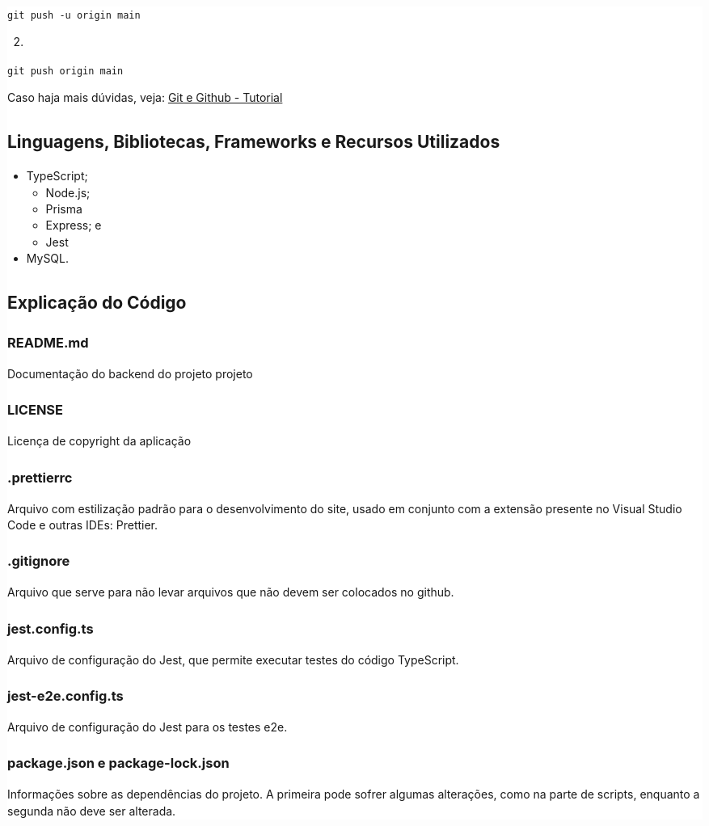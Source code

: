 ```
git push -u origin main
```

2.

```
git push origin main
```

Caso haja mais dúvidas, veja: [Git e Github - Tutorial](https://docs.google.com/document/d/1UeFRh8nkwYq1HemMNNc_1RpyQb_FGNWZEEgKtZuF8Ko/edit)

## Linguagens, Bibliotecas, Frameworks e Recursos Utilizados

-   TypeScript;
    -   Node.js;
    -   Prisma
    -   Express; e
    -   Jest
-   MySQL.

## Explicação do Código

### README.md

Documentação do backend do projeto projeto

### LICENSE

Licença de copyright da aplicação

### .prettierrc

Arquivo com estilização padrão para o desenvolvimento do site, usado em conjunto com a extensão presente no Visual Studio Code e outras IDEs: Prettier.

### .gitignore

Arquivo que serve para não levar arquivos que não devem ser colocados no github.

### jest.config.ts

Arquivo de configuração do Jest, que permite executar testes do código TypeScript.

### jest-e2e.config.ts

Arquivo de configuração do Jest para os testes e2e.

### package.json e package-lock.json

Informações sobre as dependências do projeto. A primeira pode sofrer algumas alterações, como na parte de scripts, enquanto a segunda não deve ser alterada.
